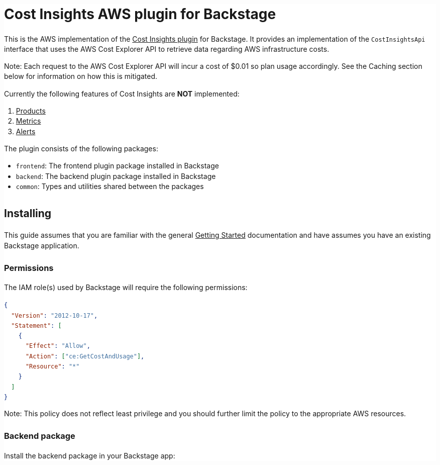 # Cost Insights AWS plugin for Backstage

This is the AWS implementation of the [Cost Insights plugin](https://github.com/backstage/community-plugins/tree/main/workspaces/cost-insights/plugins/cost-insights) for Backstage. It provides an implementation of the `CostInsightsApi` interface that uses the AWS Cost Explorer API to retrieve data regarding AWS infrastructure costs.

Note: Each request to the AWS Cost Explorer API will incur a cost of $0.01 so plan usage accordingly. See the Caching section below for information on how this is mitigated.

Currently the following features of Cost Insights are **NOT** implemented:

1. [Products](https://github.com/backstage/community-plugins/tree/main/workspaces/cost-insights/plugins/cost-insights#products-optional)
2. [Metrics](https://github.com/backstage/community-plugins/tree/main/workspaces/cost-insights/plugins/cost-insights#metrics-optional)
3. [Alerts](https://github.com/backstage/community-plugins/tree/main/workspaces/cost-insights/plugins/cost-insights#alerts)

The plugin consists of the following packages:

- `frontend`: The frontend plugin package installed in Backstage
- `backend`: The backend plugin package installed in Backstage
- `common`: Types and utilities shared between the packages

## Installing

This guide assumes that you are familiar with the general [Getting Started](../../docs/getting-started.md) documentation and have assumes you have an existing Backstage application.

### Permissions

The IAM role(s) used by Backstage will require the following permissions:

```json
{
  "Version": "2012-10-17",
  "Statement": [
    {
      "Effect": "Allow",
      "Action": ["ce:GetCostAndUsage"],
      "Resource": "*"
    }
  ]
}
```

Note: This policy does not reflect least privilege and you should further limit the policy to the appropriate AWS resources.

### Backend package

Install the backend package in your Backstage app:
